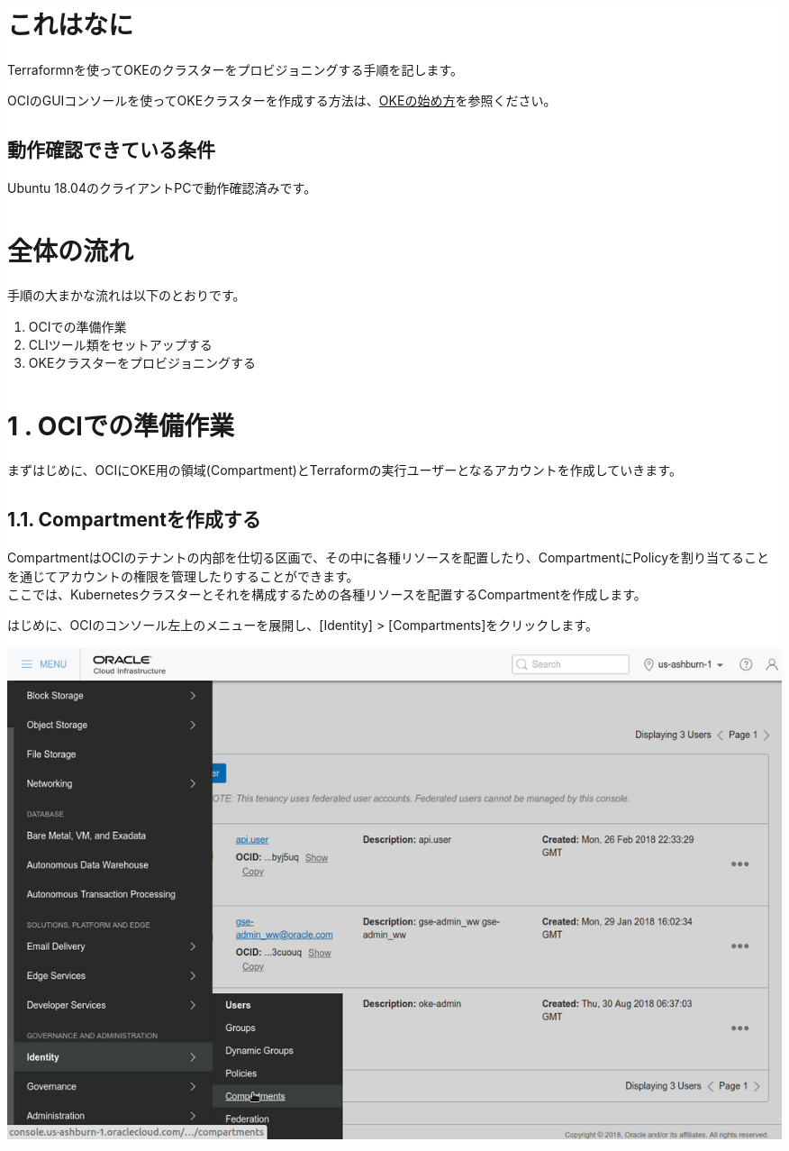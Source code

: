 
これはなに
==========
Terraformnを使ってOKEのクラスターをプロビジョニングする手順を記します。

OCIのGUIコンソールを使ってOKEクラスターを作成する方法は、[OKEの始め方](https://qiita.com/hhiroshell/items/5e812a4cccbdbb16a3fb)を参照ください。


動作確認できている条件
----------------------
Ubuntu 18.04のクライアントPCで動作確認済みです。


全体の流れ
==========
手順の大まかな流れは以下のとおりです。

1. OCIでの準備作業
2. CLIツール類をセットアップする
3. OKEクラスターをプロビジョニングする


1 . OCIでの準備作業
===================
まずはじめに、OCIにOKE用の領域(Compartment)とTerraformの実行ユーザーとなるアカウントを作成していきます。


1.1. Compartmentを作成する
--------------------------
CompartmentはOCIのテナントの内部を仕切る区画で、その中に各種リソースを配置したり、CompartmentにPolicyを割り当てることを通じてアカウントの権限を管理したりすることができます。<br>
ここでは、Kubernetesクラスターとそれを構成するための各種リソースを配置するCompartmentを作成します。

はじめに、OCIのコンソール左上のメニューを展開し、[Identity] > [Compartments]をクリックします。

![](images/01.png)
